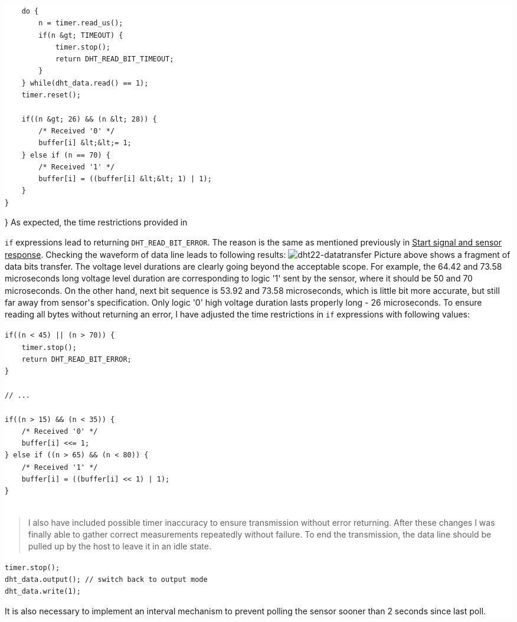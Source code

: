         do {
            n = timer.read_us();
            if(n &gt; TIMEOUT) {
                timer.stop();
                return DHT_READ_BIT_TIMEOUT;
            }
        } while(dht_data.read() == 1);
        timer.reset();

        if((n &gt; 26) && (n &lt; 28)) {
            /* Received '0' */
            buffer[i] &lt;&lt;= 1;
        } else if (n == 70) {
            /* Received '1' */
            buffer[i] = ((buffer[i] &lt;&lt; 1) | 1);
        }
    }
}
</code></pre> As expected, the time restrictions provided in 

`if` expressions lead to returning `DHT_READ_BIT_ERROR`. The reason is the same as mentioned previously in [Start signal and sensor response][4]. Checking the waveform of data line leads to following results: ![dht22-datatransfer][5] Picture above shows a fragment of data bits transfer. The voltage level durations are clearly going beyond the acceptable scope. For example, the 64.42 and 73.58 microseconds long voltage level duration are corresponding to logic '1' sent by the sensor, where it should be 50 and 70 microseconds. On the other hand, next bit sequence is 53.92 and 73.58 microseconds, which is little bit more accurate, but still far away from sensor's specification. Only logic '0' high voltage duration lasts properly long - 26 microseconds. To ensure reading all bytes without returning an error, I have adjusted the time restrictions in `if` expressions with following values: 
<pre><code class="c">if((n &lt; 45) || (n &gt; 70)) {
    timer.stop();
    return DHT_READ_BIT_ERROR;
}

// ...

if((n &gt; 15) && (n &lt; 35)) {
    /* Received '0' */
    buffer[i] &lt;&lt;= 1;
} else if ((n &gt; 65) && (n &lt; 80)) {
    /* Received '1' */
    buffer[i] = ((buffer[i] &lt;&lt; 1) | 1);
}

</code></pre>

> I also have included possible timer inaccuracy to ensure transmission without error returning.  After these changes I was finally able to gather correct measurements repeatedly without failure. To end the transmission, the data line should be pulled up by the host to leave it in an idle state. 
<pre><code class="c">timer.stop();
dht_data.output(); // switch back to output mode
dht_data.write(1);
</code></pre> It is also necessary to implement an interval mechanism to prevent polling the sensor sooner than 2 seconds since last poll. 


 [1]: https://cdn-shop.adafruit.com/datasheets/Digital+humidity+and+temperature+sensor+AM2302.pdf
 [2]: https://developer.mbed.org/users/screamer/code/mbed/docs/tip/
 [3]: https://3mdeb.com/wp-content/uploads/2017/07/dht22-response.png
 [4]: #start-signal-and-sensor-response
 [5]: https://3mdeb.com/wp-content/uploads/2017/07/dht22-datatransfer.png